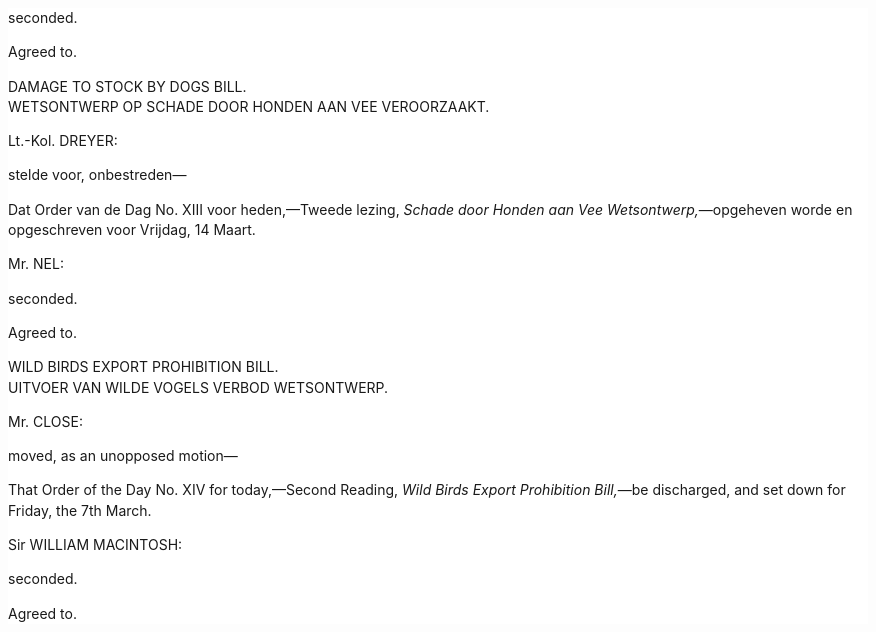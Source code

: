 <p>seconded.</p>

<p>Agreed to.</p>

</speech>

</debateSection>

<debateSection name="#damage_to_stock_by_dogs_bill">

<heading>DAMAGE TO STOCK BY DOGS BILL.<br/>WETSONTWERP OP SCHADE DOOR HONDEN AAN VEE VEROORZAAKT.</heading>

<speech by="#dreyer">

<from>Lt.-Kol. <person refersTo="hansard_za">DREYER</person>:</from>

<p>stelde voor, onbestreden&#x2014;</p>

<block name="quote">Dat Order van de Dag No. XIII voor heden,&#x2014;Tweede lezing, <i>Schade door Honden aan</i> <i>Vee</i> <i>Wetsontwerp,</i>&#x2014;opgeheven worde en opgeschreven voor Vrijdag, 14 Maart.</block>

</speech>

<speech by="#nel">

<from>Mr. <person refersTo="hansard_za">NEL</person>:</from>

<p>seconded.</p>

<p>Agreed to.</p>

</speech>

</debateSection>

<debateSection name="#wild_birds_export_prohibition_bill">

<heading>WILD BIRDS EXPORT PROHIBITION BILL.<br/>UITVOER VAN WILDE VOGELS VERBOD WETSONTWERP.</heading>

<speech by="#close">

<from>Mr. <person refersTo="hansard_za">CLOSE</person>:</from>

<p>moved, as an unopposed motion&#x2014;</p>

<block name="quote">That Order of the Day No. XIV for today,&#x2014;Second Reading, <i>Wild Birds Export Prohibition Bill,</i>&#x2014;be discharged, and set down for Friday, the 7th March.</block>

</speech>

<speech by="#william_macintosh">

<from>Sir <person refersTo="hansard_za">WILLIAM MACINTOSH</person>:</from>

<p>seconded.</p>

<p>Agreed to.</p>

</speech>

</debateSection>
